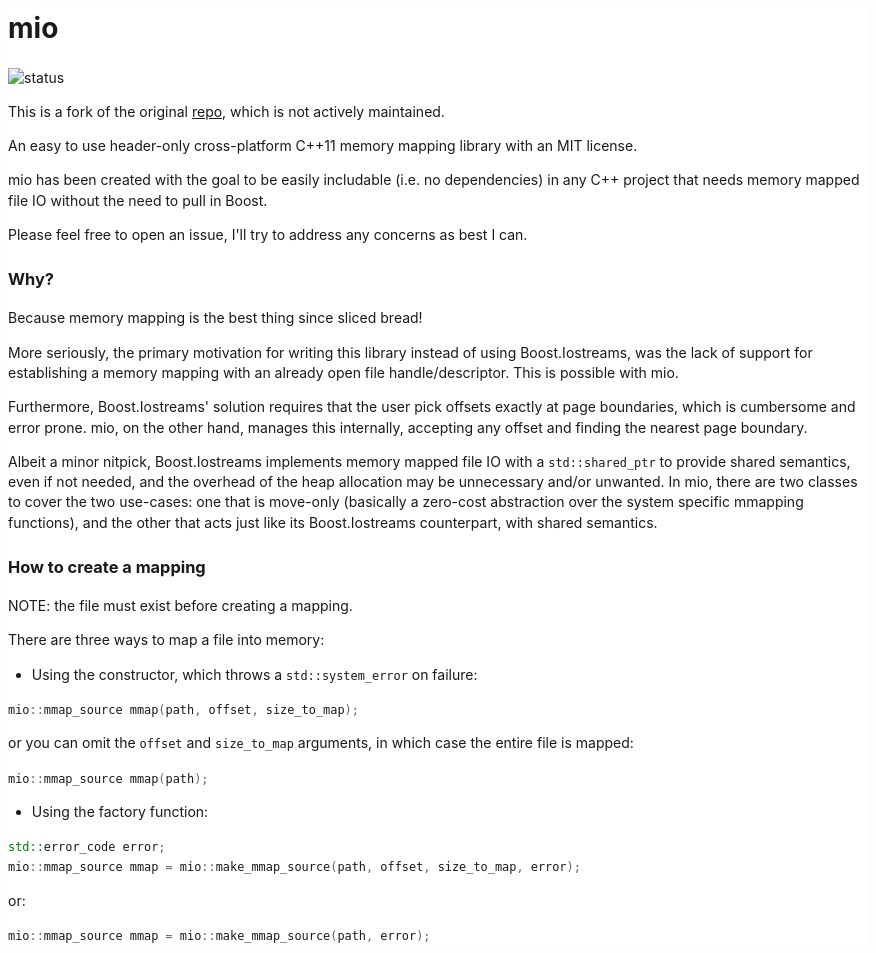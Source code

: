# mio

![status](https://github.com/maxtek6/mio/actions/workflows/test.yml/badge.svg)

This is a fork of the original [repo](https://github.com/vimpunk/mio), which is not actively maintained.

An easy to use header-only cross-platform C++11 memory mapping library with an MIT license.

mio has been created with the goal to be easily includable (i.e. no dependencies) in any C++ project that needs memory mapped file IO without the need to pull in Boost.

Please feel free to open an issue, I'll try to address any concerns as best I can.

### Why?
Because memory mapping is the best thing since sliced bread!

More seriously, the primary motivation for writing this library instead of using Boost.Iostreams, was the lack of support for establishing a memory mapping with an already open file handle/descriptor. This is possible with mio.

Furthermore, Boost.Iostreams' solution requires that the user pick offsets exactly at page boundaries, which is cumbersome and error prone. mio, on the other hand, manages this internally, accepting any offset and finding the nearest page boundary.

Albeit a minor nitpick, Boost.Iostreams implements memory mapped file IO with a `std::shared_ptr` to provide shared semantics, even if not needed, and the overhead of the heap allocation may be unnecessary and/or unwanted.
In mio, there are two classes to cover the two use-cases: one that is move-only (basically a zero-cost abstraction over the system specific mmapping functions), and the other that acts just like its Boost.Iostreams counterpart, with shared semantics.

### How to create a mapping
NOTE: the file must exist before creating a mapping.

There are three ways to map a file into memory:

- Using the constructor, which throws a `std::system_error` on failure:
```c++
mio::mmap_source mmap(path, offset, size_to_map);
```
or you can omit the `offset` and `size_to_map` arguments, in which case the
entire file is mapped:
```c++
mio::mmap_source mmap(path);
```

- Using the factory function:
```c++
std::error_code error;
mio::mmap_source mmap = mio::make_mmap_source(path, offset, size_to_map, error);
```
or:
```c++
mio::mmap_source mmap = mio::make_mmap_source(path, error);
```
